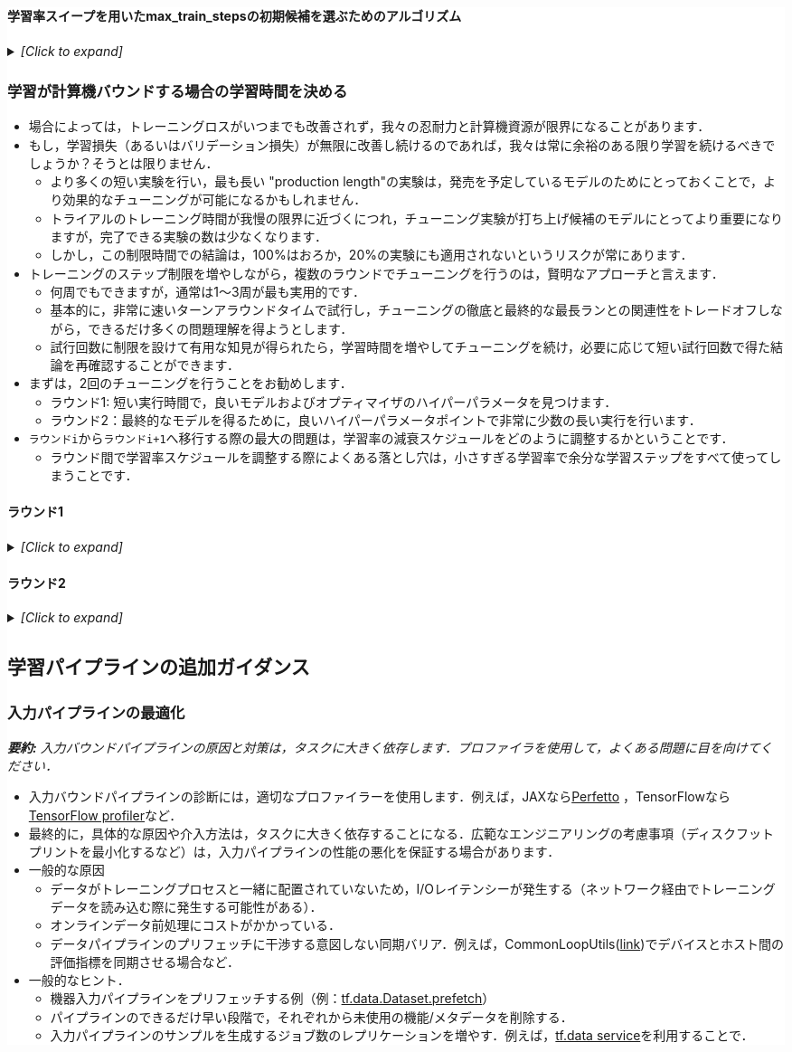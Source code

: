 <a id="Algorithm-for-picking-an-initial-candidate-for-max_train_steps-using-a-learning-rate-sweep"></a>
#### 学習率スイープを用いたmax_train_stepsの初期候補を選ぶためのアルゴリズム

<details><summary><em>[Click to expand]</em></summary></details>


<a id="Deciding-how-long-to-train-when-training-is-compute-bound"></a>
### 学習が計算機バウンドする場合の学習時間を決める

-   場合によっては，トレーニングロスがいつまでも改善されず，我々の忍耐力と計算機資源が限界になることがあります．
-   もし，学習損失（あるいはバリデーション損失）が無限に改善し続けるのであれば，我々は常に余裕のある限り学習を続けるべきでしょうか？そうとは限りません．
    -   より多くの短い実験を行い，最も長い "production length"の実験は，発売を予定しているモデルのためにとっておくことで，より効果的なチューニングが可能になるかもしれません．
    -   トライアルのトレーニング時間が我慢の限界に近づくにつれ，チューニング実験が打ち上げ候補のモデルにとってより重要になりますが，完了できる実験の数は少なくなります．
    -   しかし，この制限時間での結論は，100%はおろか，20%の実験にも適用されないというリスクが常にあります．
-   トレーニングのステップ制限を増やしながら，複数のラウンドでチューニングを行うのは，賢明なアプローチと言えます．
    -   何周でもできますが，通常は1〜3周が最も実用的です．
    -   基本的に，非常に速いターンアラウンドタイムで試行し，チューニングの徹底と最終的な最長ランとの関連性をトレードオフしながら，できるだけ多くの問題理解を得ようとします．
    -   試行回数に制限を設けて有用な知見が得られたら，学習時間を増やしてチューニングを続け，必要に応じて短い試行回数で得た結論を再確認することができます．
-   まずは，2回のチューニングを行うことをお勧めします．
    -   ラウンド1: 短い実行時間で，良いモデルおよびオプティマイザのハイパーパラメータを見つけます．
    -   ラウンド2：最終的なモデルを得るために，良いハイパーパラメータポイントで非常に少数の長い実行を行います．
-   `ラウンドi`から`ラウンドi+1`へ移行する際の最大の問題は，学習率の減衰スケジュールをどのように調整するかということです．
    -   ラウンド間で学習率スケジュールを調整する際によくある落とし穴は，小さすぎる学習率で余分な学習ステップをすべて使ってしまうことです．

#### ラウンド1

<details><summary><em>[Click to expand]</em></summary></details>

#### ラウンド2

<details><summary><em>[Click to expand]</em></summary></details>


<a id="Additional-guidance-for-the-training-pipeline"></a>
## 学習パイプラインの追加ガイダンス

<a id="Optimizing-the-input-pipeline"></a>
### 入力パイプラインの最適化

***要約:*** *入力バウンドパイプラインの原因と対策は，タスクに大きく依存します．プロファイラを使用して，よくある問題に目を向けてください．*

-   入力バウンドパイプラインの診断には，適切なプロファイラーを使用します．例えば，JAXなら[Perfetto](https://jax.readthedocs.io/en/latest/profiling.html) ，TensorFlowなら[TensorFlow profiler](https://www.tensorflow.org/guide/profiler)など．
-   最終的に，具体的な原因や介入方法は，タスクに大きく依存することになる．広範なエンジニアリングの考慮事項（ディスクフットプリントを最小化するなど）は，入力パイプラインの性能の悪化を保証する場合があります．
-   一般的な原因
    -   データがトレーニングプロセスと一緒に配置されていないため，I/Oレイテンシーが発生する（ネットワーク経由でトレーニングデータを読み込む際に発生する可能性がある）．
    -   オンラインデータ前処理にコストがかかっている．
    -   データパイプラインのプリフェッチに干渉する意図しない同期バリア．例えば，CommonLoopUtils([link](https://github.com/google/CommonLoopUtils/blob/fea2518ada8814a78e1492023fd9f00edb0b0568/clu/metrics.py#L291))でデバイスとホスト間の評価指標を同期させる場合など．
-   一般的なヒント．
    -   機器入力パイプラインをプリフェッチする例（例：[tf.data.Dataset.prefetch](https://www.tensorflow.org/guide/data_performance#prefetching)）
    -   パイプラインのできるだけ早い段階で，それぞれから未使用の機能/メタデータを削除する．
    -   入力パイプラインのサンプルを生成するジョブ数のレプリケーションを増やす．例えば，[tf.data service](https://www.tensorflow.org/api_docs/python/tf/data/experimental/service)を利用することで．

